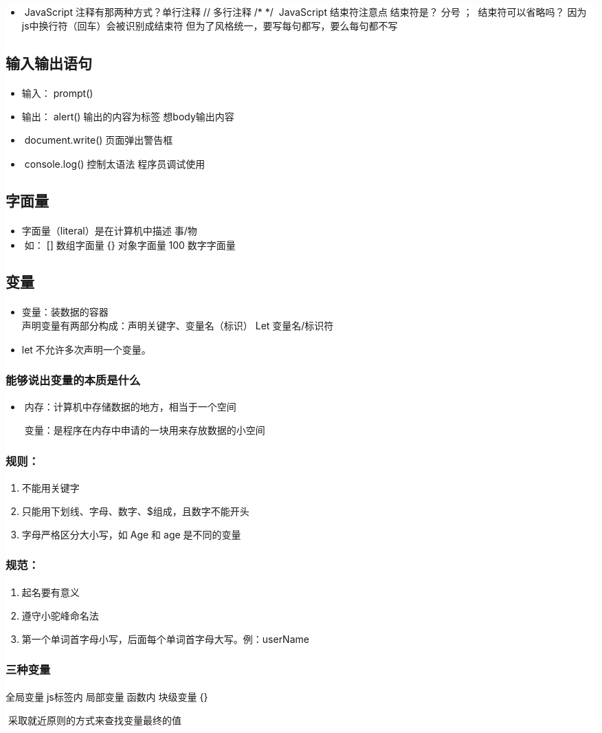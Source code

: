 - ​	JavaScript 注释有那两种方式？单行注释 //  	多行注释 /* */ 
	 ​	JavaScript 结束符注意点  结束符是？                 分号 ；
	 ​	结束符可以省略吗？ 因为 js中换行符（回车）会被识别成结束符    但为了风格统一，要写每句都写，要么每句都不写

## 输入输出语句

- 输入： prompt()
- 输出：  alert()     输出的内容为标签 想body输出内容

- ​            document.write() 页面弹出警告框

- ​            console.log()  控制太语法  程序员调试使用


## 字面量

- 字面量（literal）是在计算机中描述 事/物
- ​       如： [] 数组字面量 {} 对象字面量   100 数字字面量


## 变量

- 变量：装数据的容器	   
	  声明变量有两部分构成：声明关键字、变量名（标识）	Let 变量名/标识符

- let 不允许多次声明一个变量。


###  能够说出变量的本质是什么

- ​	内存：计算机中存储数据的地方，相当于一个空间

	 ​	变量：是程序在内存中申请的一块用来存放数据的小空间


### 规则：

1. 不能用关键字

2. 只能用下划线、字母、数字、$组成，且数字不能开头

3. 字母严格区分大小写，如 Age 和 age 是不同的变量


### 规范：

1. 起名要有意义

2. 遵守小驼峰命名法

3. 第一个单词首字母小写，后面每个单词首字母大写。例：userName


### 三种变量 

全局变量  js标签内 局部变量  函数内   块级变量 {}   

​	采取就近原则的方式来查找变量最终的值
